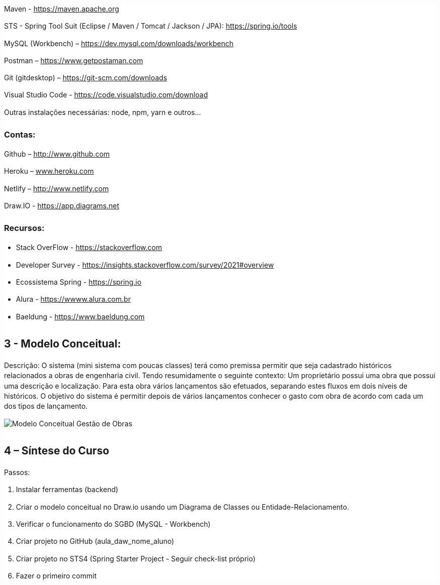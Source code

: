 Maven  - https://maven.apache.org 

STS - Spring Tool Suit (Eclipse / Maven / Tomcat / Jackson / JPA): https://spring.io/tools

MySQL (Workbench) – https://dev.mysql.com/downloads/workbench

Postman – https://www.getpostaman.com

Git (gitdesktop) – https://git-scm.com/downloads

Visual Studio Code - https://code.visualstudio.com/download 

Outras instalações necessárias: node, npm, yarn e outros...

### Contas:
Github – http://www.github.com 

Heroku – www.heroku.com 

Netlify – http://www.netlify.com 

Draw.IO - https://app.diagrams.net 

### Recursos:
- Stack OverFlow - https://stackoverflow.com

- Developer Survey - https://insights.stackoverflow.com/survey/2021#overview

- Ecossistema Spring - https://spring.io

- Alura - https://wwww.alura.com.br

- Baeldung - https://www.baeldung.com

## 3 - Modelo Conceitual:
Descrição: O sistema (mini sistema com poucas classes) terá como premissa permitir que seja cadastrado históricos relacionados a obras de engenharia civil. Tendo resumidamente o seguinte contexto: Um proprietário possui uma obra que possui uma descrição e localização. Para esta obra vários lançamentos são efetuados, separando estes fluxos em dois níveis de históricos. O objetivo do sistema é permitir depois de vários lançamentos conhecer o gasto com obra de acordo com cada um dos tipos de lançamento.

![Modelo Conceitual Gestão de Obras](https://raw.githubusercontent.com/marcoswagner-commits/gestao_obras_aula_daw/documentos/documentos/GESTAO_OBRAS.png)

## 4 – Síntese do Curso
Passos:
1. Instalar ferramentas (backend)

2. Criar o modelo conceitual no Draw.io usando um Diagrama de Classes ou Entidade-Relacionamento.

3. Verificar o funcionamento do SGBD (MySQL - Workbench)

4. Criar projeto no GitHub (aula_daw_nome_aluno)

5. Criar projeto no STS4 (Spring Starter Project - Seguir check-list próprio)

6. Fazer o primeiro commit
